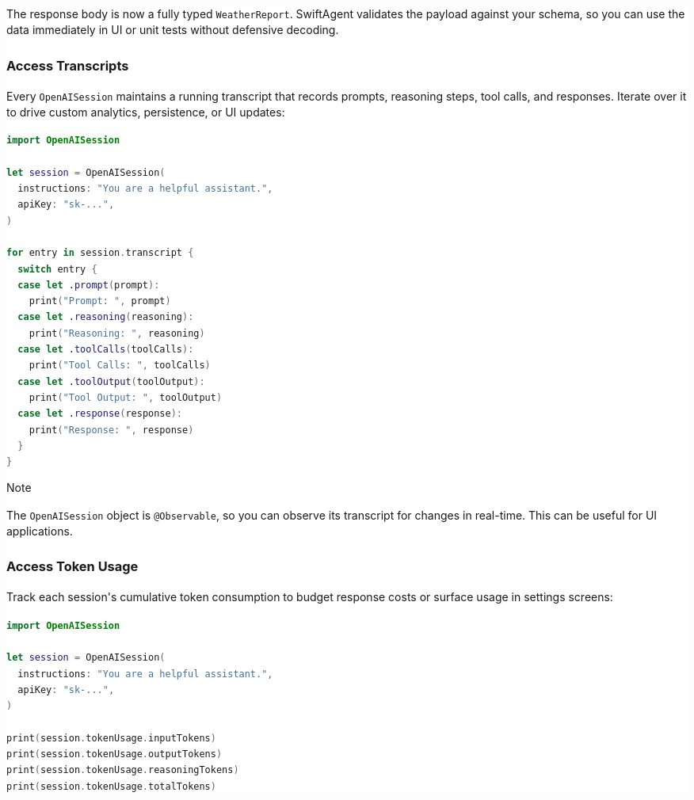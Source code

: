 The response body is now a fully typed `WeatherReport`. SwiftAgent validates the payload against your schema, so you can use the data immediately in UI or unit tests without defensive decoding.

### Access Transcripts

Every `OpenAISession` maintains a running transcript that records prompts, reasoning steps, tool calls, and responses. Iterate over it to drive custom analytics, persistence, or UI updates:

```swift
import OpenAISession

let session = OpenAISession(
  instructions: "You are a helpful assistant.",
  apiKey: "sk-...",
)

for entry in session.transcript {
  switch entry {
  case let .prompt(prompt):
    print("Prompt: ", prompt)
  case let .reasoning(reasoning):
    print("Reasoning: ", reasoning)
  case let .toolCalls(toolCalls):
    print("Tool Calls: ", toolCalls)
  case let .toolOutput(toolOutput):
    print("Tool Output: ", toolOutput)
  case let .response(response):
    print("Response: ", response)
  }
}
```

> [!NOTE]
> The `OpenAISession` object is `@Observable`, so you can observe its transcript for changes in real-time. This can be useful for UI applications.

### Access Token Usage

Track each session's cumulative token consumption to budget response costs or surface usage in settings screens:

```swift
import OpenAISession

let session = OpenAISession(
  instructions: "You are a helpful assistant.",
  apiKey: "sk-...",
)

print(session.tokenUsage.inputTokens)
print(session.tokenUsage.outputTokens)
print(session.tokenUsage.reasoningTokens)
print(session.tokenUsage.totalTokens)
```
